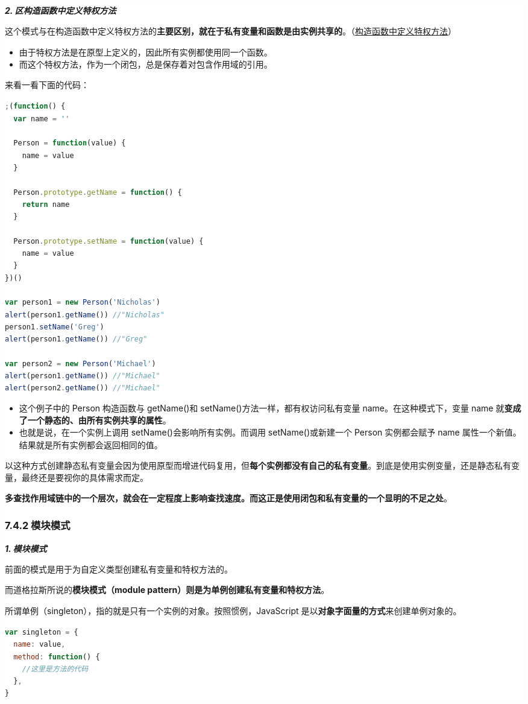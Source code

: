 **_2. 区构造函数中定义特权方法_**

这个模式与在构造函数中定义特权方法的**主要区别，就在于私有变量和函数是由实例共享的**。（<a href="#构造函数中定义特权方法">构造函数中定义特权方法</a>）

- 由于特权方法是在原型上定义的，因此所有实例都使用同一个函数。
- 而这个特权方法，作为一个闭包，总是保存着对包含作用域的引用。

来看一看下面的代码：

```js
;(function() {
  var name = ''

  Person = function(value) {
    name = value
  }

  Person.prototype.getName = function() {
    return name
  }

  Person.prototype.setName = function(value) {
    name = value
  }
})()

var person1 = new Person('Nicholas')
alert(person1.getName()) //"Nicholas"
person1.setName('Greg')
alert(person1.getName()) //"Greg"

var person2 = new Person('Michael')
alert(person1.getName()) //"Michael"
alert(person2.getName()) //"Michael"
```

- 这个例子中的 Person 构造函数与 getName()和 setName()方法一样，都有权访问私有变量 name。在这种模式下，变量 name 就**变成了一个静态的、由所有实例共享的属性**。
- 也就是说，在一个实例上调用 setName()会影响所有实例。而调用 setName()或新建一个 Person 实例都会赋予 name 属性一个新值。结果就是所有实例都会返回相同的值。

以这种方式创建静态私有变量会因为使用原型而增进代码复用，但**每个实例都没有自己的私有变量**。到底是使用实例变量，还是静态私有变量，最终还是要视你的具体需求而定。

**多查找作用域链中的一个层次，就会在一定程度上影响查找速度。而这正是使用闭包和私有变量的一个显明的不足之处**。

### 7.4.2 模块模式

**_1. 模块模式_**

前面的模式是用于为自定义类型创建私有变量和特权方法的。

而道格拉斯所说的**模块模式（module pattern）则是为单例创建私有变量和特权方法**。

所谓单例（singleton），指的就是只有一个实例的对象。按照惯例，JavaScript 是以**对象字面量的方式**来创建单例对象的。

```js
var singleton = {
  name: value,
  method: function() {
    //这里是方法的代码
  },
}
```
